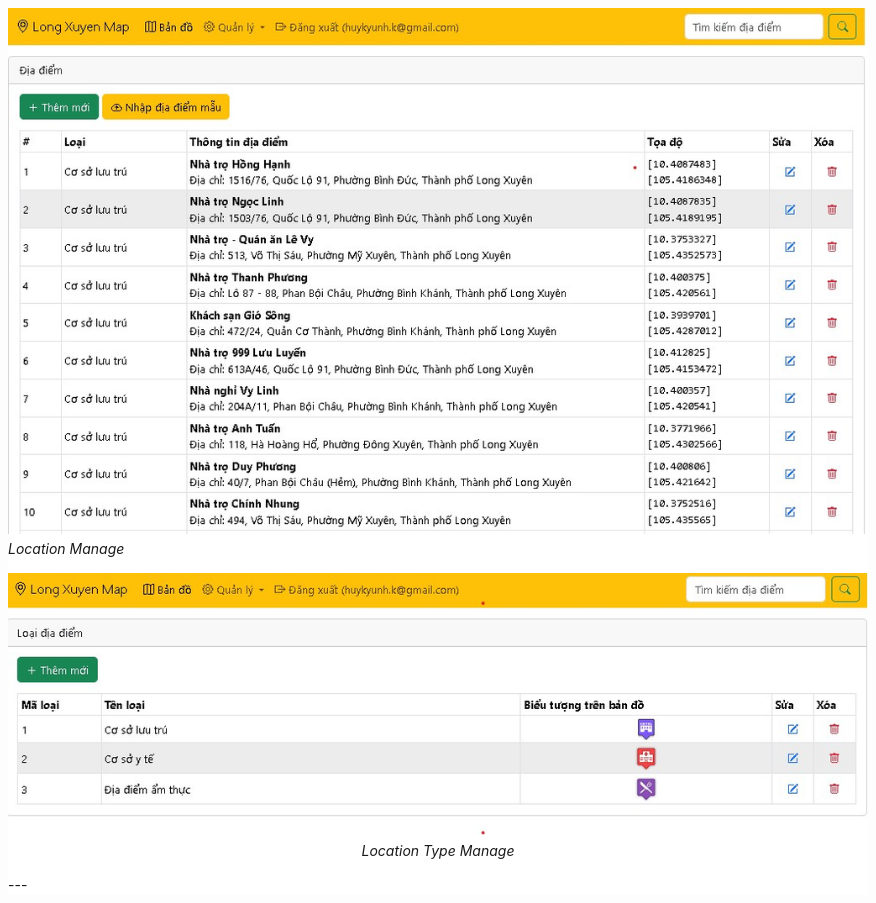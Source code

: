   <img src="demo/location.jpg" alt="Location Manage" width="900">
  </br>
    <em>Location Manage</em>
</p>
<p align="center">
  <img src="demo/locationtype.jpg" alt="Location Type Manage" width="900">
  </br>
    <em>Location Type Manage</em>
</p>
---
